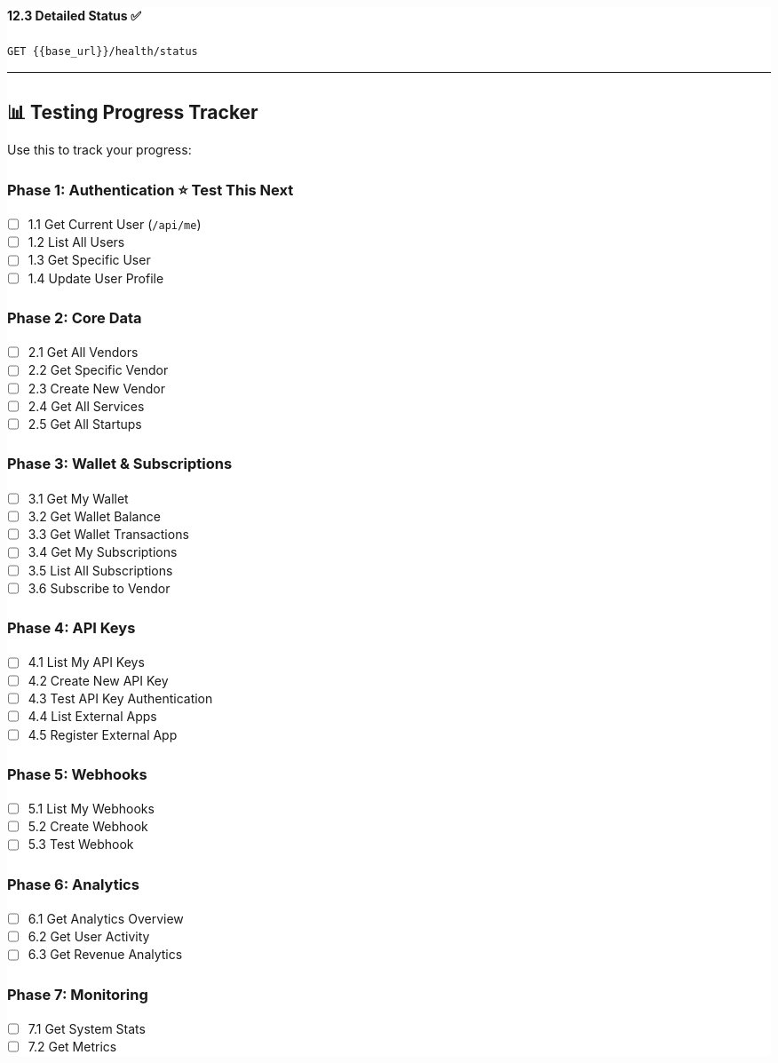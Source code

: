 #### 12.3 Detailed Status ✅
```
GET {{base_url}}/health/status
```

---

## 📊 Testing Progress Tracker

Use this to track your progress:

### Phase 1: Authentication ⭐ Test This Next
- [ ] 1.1 Get Current User (`/api/me`)
- [ ] 1.2 List All Users
- [ ] 1.3 Get Specific User
- [ ] 1.4 Update User Profile

### Phase 2: Core Data
- [ ] 2.1 Get All Vendors
- [ ] 2.2 Get Specific Vendor
- [ ] 2.3 Create New Vendor
- [ ] 2.4 Get All Services
- [ ] 2.5 Get All Startups

### Phase 3: Wallet & Subscriptions
- [ ] 3.1 Get My Wallet
- [ ] 3.2 Get Wallet Balance
- [ ] 3.3 Get Wallet Transactions
- [ ] 3.4 Get My Subscriptions
- [ ] 3.5 List All Subscriptions
- [ ] 3.6 Subscribe to Vendor

### Phase 4: API Keys
- [ ] 4.1 List My API Keys
- [ ] 4.2 Create New API Key
- [ ] 4.3 Test API Key Authentication
- [ ] 4.4 List External Apps
- [ ] 4.5 Register External App

### Phase 5: Webhooks
- [ ] 5.1 List My Webhooks
- [ ] 5.2 Create Webhook
- [ ] 5.3 Test Webhook

### Phase 6: Analytics
- [ ] 6.1 Get Analytics Overview
- [ ] 6.2 Get User Activity
- [ ] 6.3 Get Revenue Analytics

### Phase 7: Monitoring
- [ ] 7.1 Get System Stats
- [ ] 7.2 Get Metrics
